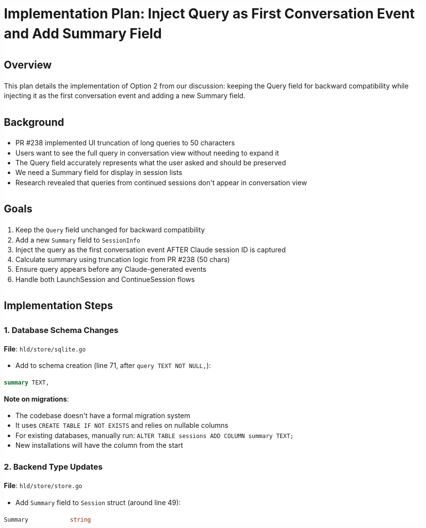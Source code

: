 # Implementation Plan: Inject Query as First Conversation Event and Add Summary Field

## Overview

This plan details the implementation of Option 2 from our discussion: keeping the Query field for backward compatibility while injecting it as the first conversation event and adding a new Summary field.

## Background

- PR #238 implemented UI truncation of long queries to 50 characters
- Users want to see the full query in conversation view without needing to expand it
- The Query field accurately represents what the user asked and should be preserved
- We need a Summary field for display in session lists
- Research revealed that queries from continued sessions don't appear in conversation view

## Goals

1. Keep the `Query` field unchanged for backward compatibility
2. Add a new `Summary` field to `SessionInfo`
3. Inject the query as the first conversation event AFTER Claude session ID is captured
4. Calculate summary using truncation logic from PR #238 (50 chars)
5. Ensure query appears before any Claude-generated events
6. Handle both LaunchSession and ContinueSession flows

## Implementation Steps

### 1. Database Schema Changes

**File**: `hld/store/sqlite.go`

- Add to schema creation (line 71, after `query TEXT NOT NULL,`):

```sql
summary TEXT,
```

**Note on migrations**:

- The codebase doesn't have a formal migration system
- It uses `CREATE TABLE IF NOT EXISTS` and relies on nullable columns
- For existing databases, manually run: `ALTER TABLE sessions ADD COLUMN summary TEXT;`
- New installations will have the column from the start

### 2. Backend Type Updates

**File**: `hld/store/store.go`

- Add `Summary` field to `Session` struct (around line 49):

```go
Summary            string
```

